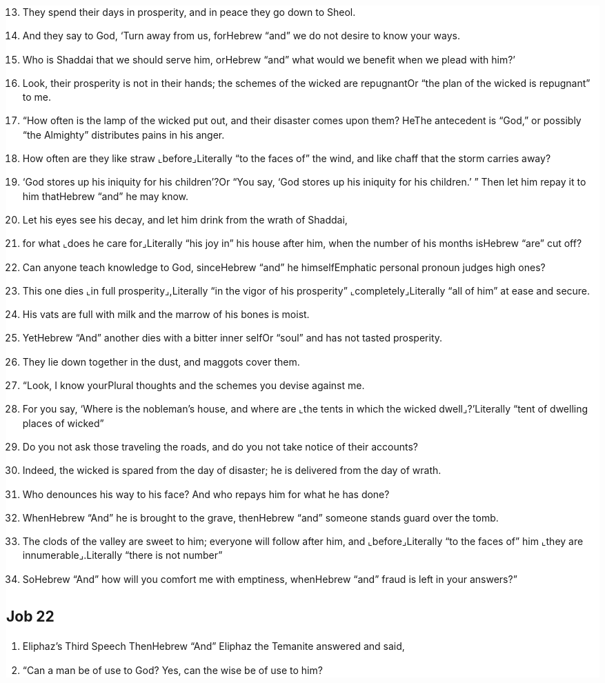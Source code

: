 13. They spend their days in prosperity, and in peace they go down to Sheol. 

14. And they say to God, ‘Turn away from us, forHebrew “and” we do not desire to know your ways. 

15. Who is Shaddai that we should serve him, orHebrew “and” what would we benefit when we plead with him?’ 

16. Look, their prosperity is not in their hands; the schemes of the wicked are repugnantOr “the plan of the wicked is repugnant” to me. 

17. “How often is the lamp of the wicked put out, and their disaster comes upon them? HeThe antecedent is “God,” or possibly “the Almighty” distributes pains in his anger. 

18. How often are they like straw ⌞before⌟Literally “to the faces of” the wind, and like chaff that the storm carries away? 

19. ‘God stores up his iniquity for his children’?Or “You say, ‘God stores up his iniquity for his children.’ ” Then let him repay it to him thatHebrew “and” he may know. 

20. Let his eyes see his decay, and let him drink from the wrath of Shaddai, 

21. for what ⌞does he care for⌟Literally “his joy in” his house after him, when the number of his months isHebrew “are” cut off? 

22. Can anyone teach knowledge to God, sinceHebrew “and” he himselfEmphatic personal pronoun judges high ones? 

23. This one dies ⌞in full prosperity⌟,Literally “in the vigor of his prosperity” ⌞completely⌟Literally “all of him” at ease and secure. 

24. His vats are full with milk and the marrow of his bones is moist. 

25. YetHebrew “And” another dies with a bitter inner selfOr “soul” and has not tasted prosperity. 

26. They lie down together in the dust, and maggots cover them. 

27. “Look, I know yourPlural thoughts and the schemes you devise against me. 

28. For you say, ‘Where is the nobleman’s house, and where are ⌞the tents in which the wicked dwell⌟?’Literally “tent of dwelling places of wicked” 

29. Do you not ask those traveling the roads, and do you not take notice of their accounts? 

30. Indeed, the wicked is spared from the day of disaster; he is delivered from the day of wrath. 

31. Who denounces his way to his face? And who repays him for what he has done? 

32. WhenHebrew “And” he is brought to the grave, thenHebrew “and” someone stands guard over the tomb. 

33. The clods of the valley are sweet to him; everyone will follow after him, and ⌞before⌟Literally “to the faces of” him ⌞they are innumerable⌟.Literally “there is not number” 

34. SoHebrew “And” how will you comfort me with emptiness, whenHebrew “and” fraud is left in your answers?”    

## Job 22

1.  Eliphaz’s Third Speech ThenHebrew “And” Eliphaz the Temanite answered and said, 

2.  “Can a man be of use to God? Yes, can the wise be of use to him? 
